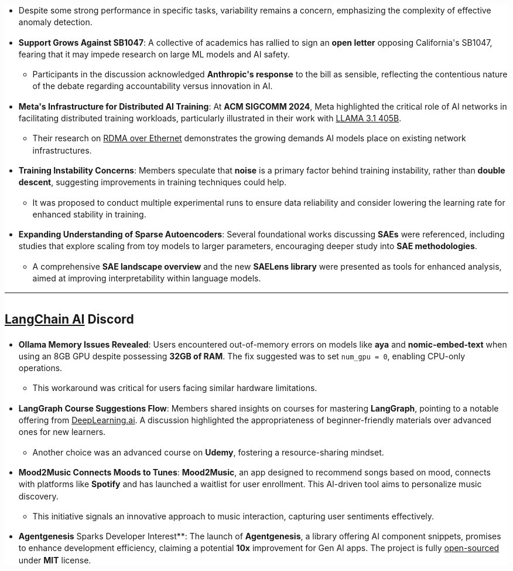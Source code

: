   - Despite some strong performance in specific tasks, variability remains a concern, emphasizing the complexity of effective anomaly detection.
- **Support Grows Against SB1047**: A collective of academics has rallied to sign an **open letter** opposing California's SB1047, fearing that it may impede research on large ML models and AI safety.
  
  - Participants in the discussion acknowledged **Anthropic's response** to the bill as sensible, reflecting the contentious nature of the debate regarding accountability versus innovation in AI.
- **Meta's Infrastructure for Distributed AI Training**: At **ACM SIGCOMM 2024**, Meta highlighted the critical role of AI networks in facilitating distributed training workloads, particularly illustrated in their work with [LLAMA 3.1 405B](https://ai.meta.com/blog/meta-llama-3-1/).
  
  - Their research on [RDMA over Ethernet](https://dl.acm.org/doi/10.1145/3651890.3672233) demonstrates the growing demands AI models place on existing network infrastructures.
- **Training Instability Concerns**: Members speculate that **noise** is a primary factor behind training instability, rather than **double descent**, suggesting improvements in training techniques could help.
  
  - It was proposed to conduct multiple experimental runs to ensure data reliability and consider lowering the learning rate for enhanced stability in training.
- **Expanding Understanding of Sparse Autoencoders**: Several foundational works discussing **SAEs** were referenced, including studies that explore scaling from toy models to larger parameters, encouraging deeper study into **SAE methodologies**.
  
  - A comprehensive **SAE landscape overview** and the new **SAELens library** were presented as tools for enhanced analysis, aimed at improving interpretability within language models.

 

---

## [LangChain AI](https://discord.com/channels/1038097195422978059) Discord

- **Ollama Memory Issues Revealed**: Users encountered out-of-memory errors on models like **aya** and **nomic-embed-text** when using an 8GB GPU despite possessing **32GB of RAM**. The fix suggested was to set `num_gpu = 0`, enabling CPU-only operations.
  
  - This workaround was critical for users facing similar hardware limitations.
- **LangGraph Course Suggestions Flow**: Members shared insights on courses for mastering **LangGraph**, pointing to a notable offering from [DeepLearning.ai](https://www.deeplearning.ai/short-courses/ai-agents-in-langgraph/). A discussion highlighted the appropriateness of beginner-friendly materials over advanced ones for new learners.
  
  - Another choice was an advanced course on **Udemy**, fostering a resource-sharing mindset.
- **Mood2Music Connects Moods to Tunes**: **Mood2Music**, an app designed to recommend songs based on mood, connects with platforms like **Spotify** and has launched a waitlist for user enrollment. This AI-driven tool aims to personalize music discovery.
  
  - This initiative signals an innovative approach to music interaction, capturing user sentiments effectively.
- **Agentgenesis** Sparks Developer Interest\*\*: The launch of **Agentgenesis**, a library offering AI component snippets, promises to enhance development efficiency, claiming a potential **10x** improvement for Gen AI apps. The project is fully [open-sourced](https://github.com/DeadmanAbir/AgentGenesis) under **MIT** license.
  